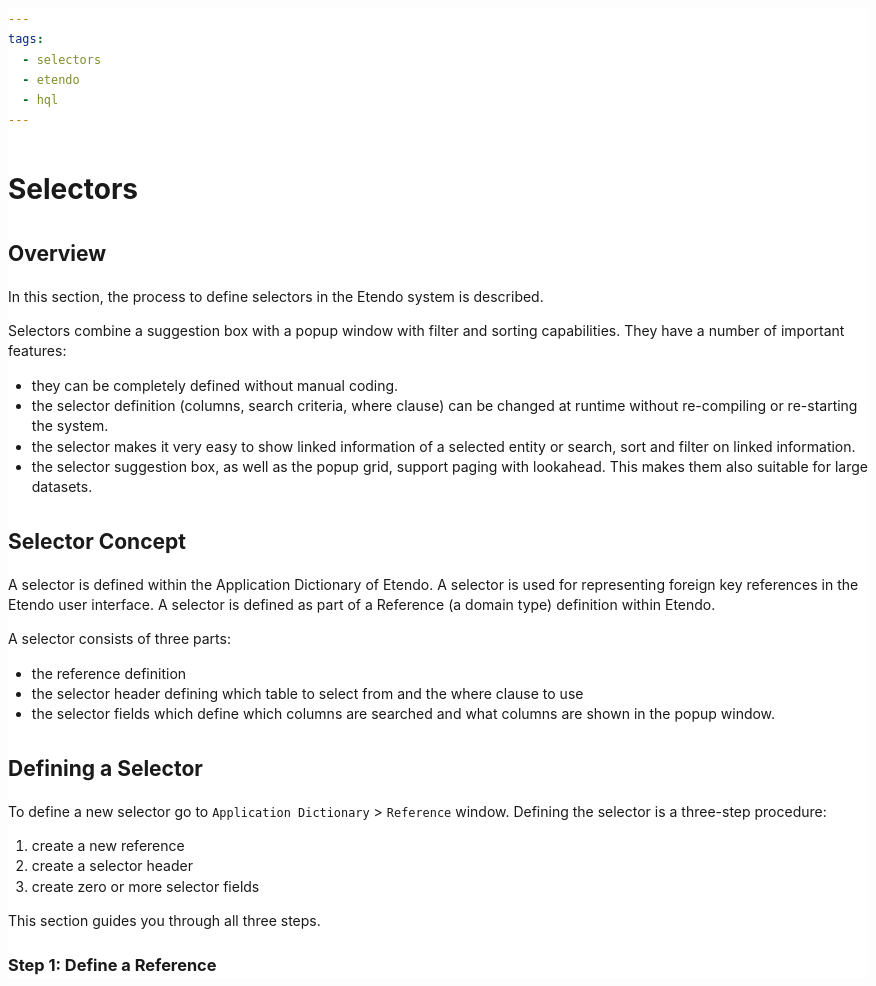 ```yaml
---
tags: 
  - selectors
  - etendo
  - hql
---
```


# Selectors

## Overview

In this section, the process to define selectors in the Etendo system is described.

Selectors combine a suggestion box with a popup window with filter and sorting capabilities. They have a number of important features:

  * they can be completely defined without manual coding. 
  * the selector definition (columns, search criteria, where clause) can be changed at runtime without re-compiling or re-starting the system. 
  * the selector makes it very easy to show linked information of a selected entity or search, sort and filter on linked information. 
  * the selector suggestion box, as well as the popup grid, support paging with lookahead. This makes them also suitable for large datasets. 

## Selector Concept

A selector is defined within the Application Dictionary of Etendo. A selector is used for representing foreign key references in the Etendo user interface. A selector is defined as part of a Reference (a domain type) definition within Etendo.

A selector consists of three parts:

  * the reference definition 
  * the selector header defining which table to select from and the where clause to use 
  * the selector fields which define which columns are searched and what columns are shown in the popup window. 

## Defining a Selector

To define a new selector go to `Application Dictionary` > `Reference` window.
Defining the selector is a three-step procedure:

  1. create a new reference 
  2. create a selector header 
  3. create zero or more selector fields 

This section guides you through all three steps.

### Step 1: Define a Reference
